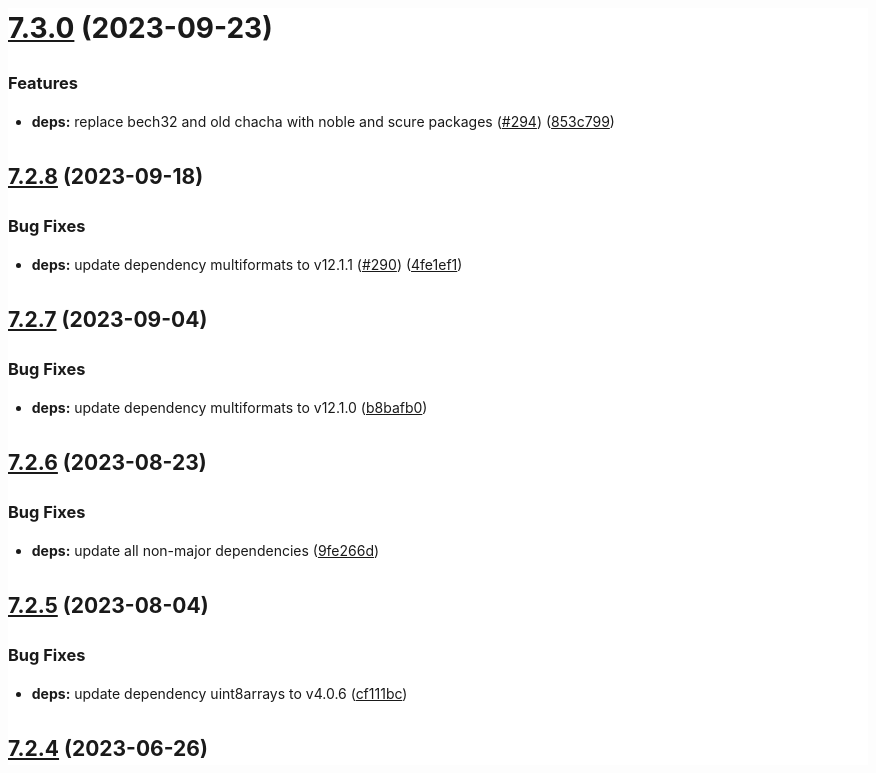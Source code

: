 # [7.3.0](https://github.com/decentralized-identity/did-jwt/compare/7.2.8...7.3.0) (2023-09-23)


### Features

* **deps:** replace bech32 and old chacha with noble and scure packages ([#294](https://github.com/decentralized-identity/did-jwt/issues/294)) ([853c799](https://github.com/decentralized-identity/did-jwt/commit/853c79993925ff65777d07800594a11d29687bfc))

## [7.2.8](https://github.com/decentralized-identity/did-jwt/compare/7.2.7...7.2.8) (2023-09-18)


### Bug Fixes

* **deps:** update dependency multiformats to v12.1.1 ([#290](https://github.com/decentralized-identity/did-jwt/issues/290)) ([4fe1ef1](https://github.com/decentralized-identity/did-jwt/commit/4fe1ef1af95f738662427046ff1719355771edf1))

## [7.2.7](https://github.com/decentralized-identity/did-jwt/compare/7.2.6...7.2.7) (2023-09-04)


### Bug Fixes

* **deps:** update dependency multiformats to v12.1.0 ([b8bafb0](https://github.com/decentralized-identity/did-jwt/commit/b8bafb0a85eaff3153a012b70a6d9f5fe24e27db))

## [7.2.6](https://github.com/decentralized-identity/did-jwt/compare/7.2.5...7.2.6) (2023-08-23)


### Bug Fixes

* **deps:** update all non-major dependencies ([9fe266d](https://github.com/decentralized-identity/did-jwt/commit/9fe266d5fdbcbb350d71d8977aace860dfae31e4))

## [7.2.5](https://github.com/decentralized-identity/did-jwt/compare/7.2.4...7.2.5) (2023-08-04)


### Bug Fixes

* **deps:** update dependency uint8arrays to v4.0.6 ([cf111bc](https://github.com/decentralized-identity/did-jwt/commit/cf111bcd760e5f68ac94863aa2a6cd5c1ae5dd42))

## [7.2.4](https://github.com/decentralized-identity/did-jwt/compare/7.2.3...7.2.4) (2023-06-26)
